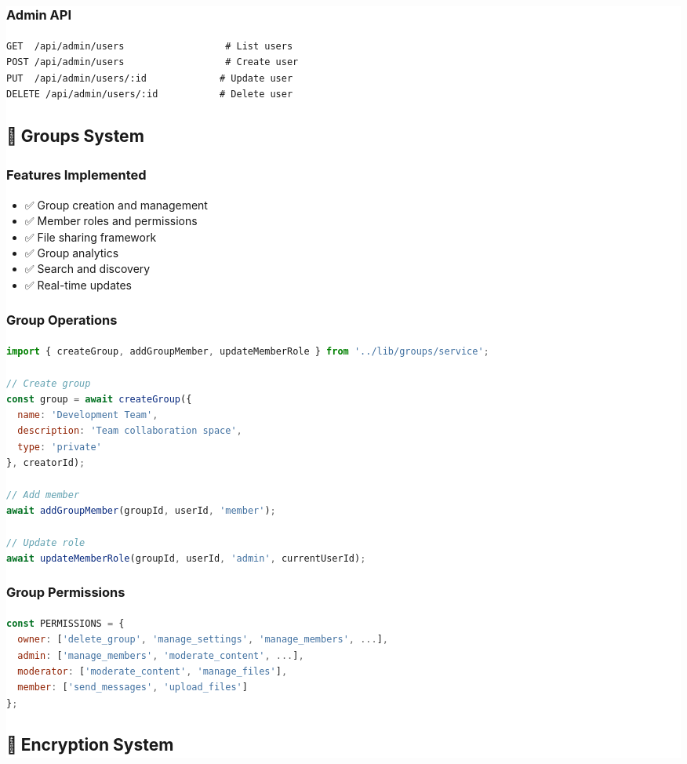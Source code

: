 ### Admin API

```http
GET  /api/admin/users                  # List users
POST /api/admin/users                  # Create user
PUT  /api/admin/users/:id             # Update user
DELETE /api/admin/users/:id           # Delete user
```

## 👥 Groups System

### Features Implemented

- ✅ Group creation and management
- ✅ Member roles and permissions
- ✅ File sharing framework
- ✅ Group analytics
- ✅ Search and discovery
- ✅ Real-time updates

### Group Operations

```javascript
import { createGroup, addGroupMember, updateMemberRole } from '../lib/groups/service';

// Create group
const group = await createGroup({
  name: 'Development Team',
  description: 'Team collaboration space',
  type: 'private'
}, creatorId);

// Add member
await addGroupMember(groupId, userId, 'member');

// Update role
await updateMemberRole(groupId, userId, 'admin', currentUserId);
```

### Group Permissions

```javascript
const PERMISSIONS = {
  owner: ['delete_group', 'manage_settings', 'manage_members', ...],
  admin: ['manage_members', 'moderate_content', ...],
  moderator: ['moderate_content', 'manage_files'],
  member: ['send_messages', 'upload_files']
};
```

## 🔐 Encryption System
